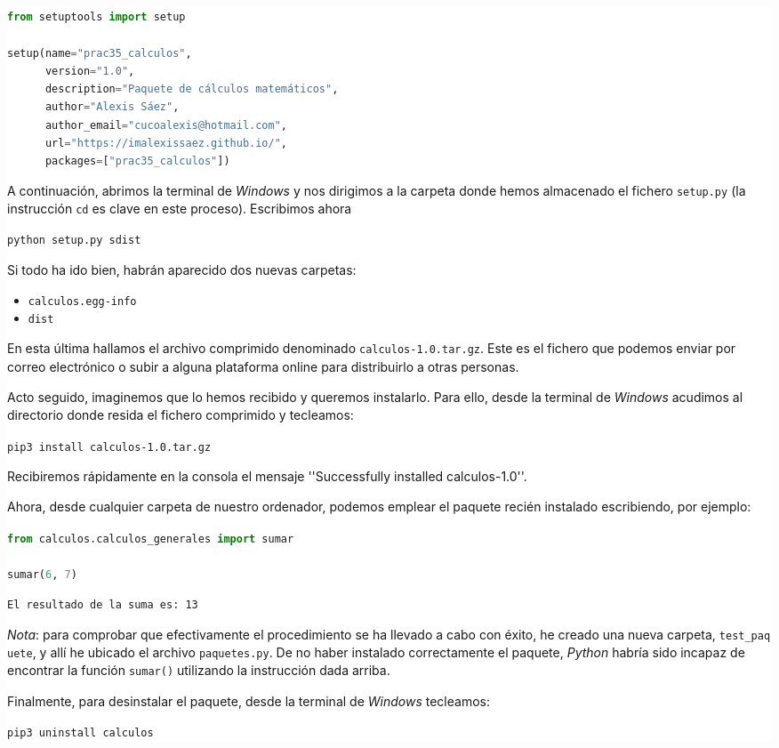 ```python
from setuptools import setup

setup(name="prac35_calculos",
      version="1.0",
      description="Paquete de cálculos matemáticos",
      author="Alexis Sáez",
      author_email="cucoalexis@hotmail.com",
      url="https://imalexissaez.github.io/",
      packages=["prac35_calculos"])
```

A continuación, abrimos la terminal de *Windows* y nos dirigimos a la carpeta donde hemos almacenado el fichero `setup.py` (la instrucción `cd` es clave en este proceso). Escribimos ahora

```bash
python setup.py sdist
```

Si todo ha ido bien, habrán aparecido dos nuevas carpetas:

- `calculos.egg-info`
- `dist`

En esta última hallamos el archivo comprimido denominado `calculos-1.0.tar.gz`. Este es el fichero que podemos enviar por correo electrónico o subir a alguna plataforma online para distribuirlo a otras personas.

Acto seguido, imaginemos que lo hemos recibido y queremos instalarlo. Para ello, desde la terminal de *Windows* acudimos al directorio donde resida el fichero comprimido y tecleamos:

```bash
pip3 install calculos-1.0.tar.gz
```

Recibiremos rápidamente en la consola el mensaje ''Successfully installed calculos-1.0''.

Ahora, desde cualquier carpeta de nuestro ordenador, podemos emplear el paquete recién instalado escribiendo, por ejemplo:

```python
from calculos.calculos_generales import sumar

sumar(6, 7)
```

```bash
El resultado de la suma es: 13
```

*Nota*: para comprobar que efectivamente el procedimiento se ha llevado a cabo con éxito, he creado una nueva carpeta, `test_paquete`, y allí he ubicado el archivo `paquetes.py`. De no haber instalado correctamente el paquete, *Python* habría sido incapaz de encontrar la función `sumar()` utilizando la instrucción dada arriba.

Finalmente, para desinstalar el paquete, desde la terminal de *Windows* tecleamos:

```bash
pip3 uninstall calculos
```

